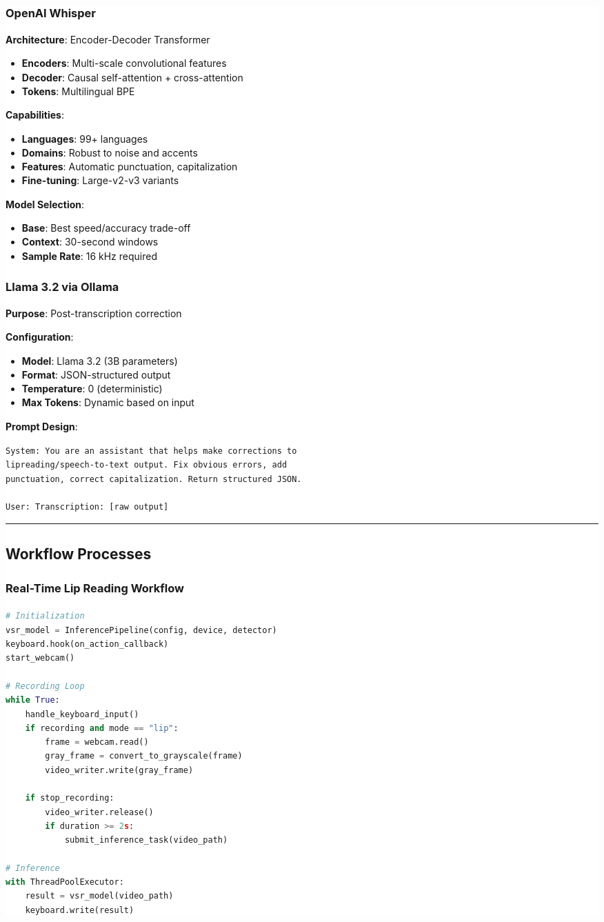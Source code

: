 ### OpenAI Whisper

**Architecture**: Encoder-Decoder Transformer
- **Encoders**: Multi-scale convolutional features
- **Decoder**: Causal self-attention + cross-attention
- **Tokens**: Multilingual BPE

**Capabilities**:
- **Languages**: 99+ languages
- **Domains**: Robust to noise and accents
- **Features**: Automatic punctuation, capitalization
- **Fine-tuning**: Large-v2-v3 variants

**Model Selection**:
- **Base**: Best speed/accuracy trade-off
- **Context**: 30-second windows
- **Sample Rate**: 16 kHz required

### Llama 3.2 via Ollama

**Purpose**: Post-transcription correction

**Configuration**:
- **Model**: Llama 3.2 (3B parameters)
- **Format**: JSON-structured output
- **Temperature**: 0 (deterministic)
- **Max Tokens**: Dynamic based on input

**Prompt Design**:
```
System: You are an assistant that helps make corrections to 
lipreading/speech-to-text output. Fix obvious errors, add 
punctuation, correct capitalization. Return structured JSON.

User: Transcription: [raw output]
```

---

## Workflow Processes

### Real-Time Lip Reading Workflow

```python
# Initialization
vsr_model = InferencePipeline(config, device, detector)
keyboard.hook(on_action_callback)
start_webcam()

# Recording Loop
while True:
    handle_keyboard_input()
    if recording and mode == "lip":
        frame = webcam.read()
        gray_frame = convert_to_grayscale(frame)
        video_writer.write(gray_frame)
    
    if stop_recording:
        video_writer.release()
        if duration >= 2s:
            submit_inference_task(video_path)

# Inference
with ThreadPoolExecutor:
    result = vsr_model(video_path)
    keyboard.write(result)
```